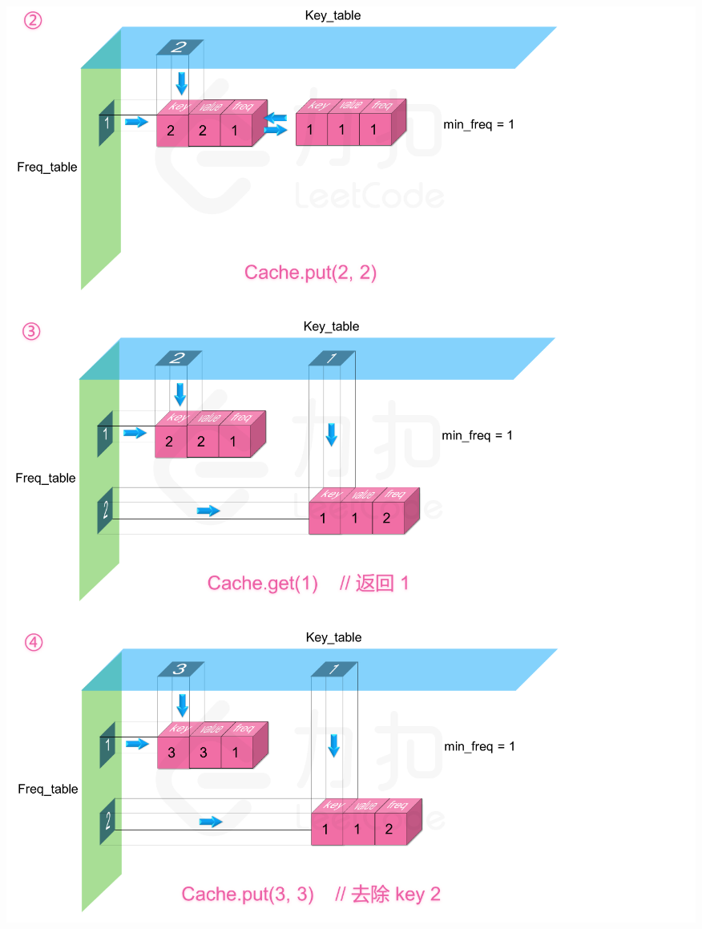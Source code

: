 ![image-20220408111740813](assets/image-20220408111740813.png)



![image-20220408111804395](assets/image-20220408111804395.png)

![image-20220408111815280](assets/image-20220408111815280.png)
